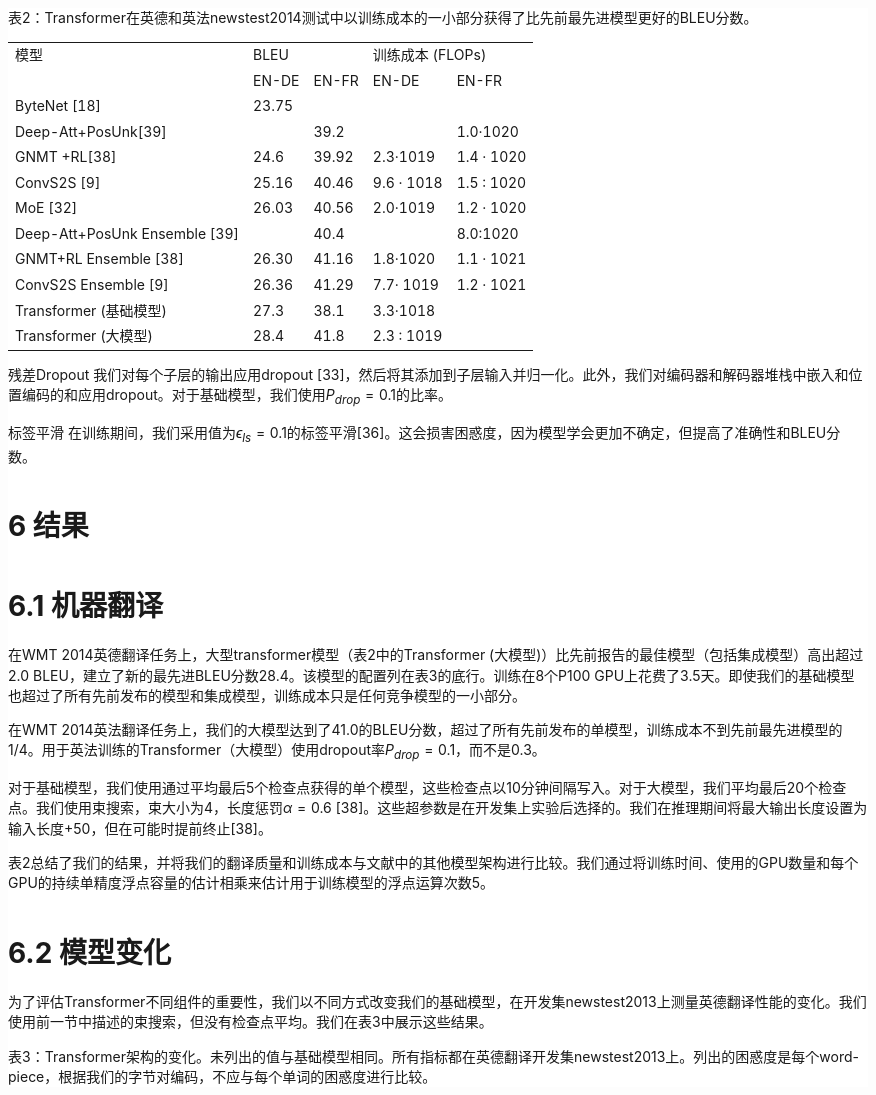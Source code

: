 表2：Transformer在英德和英法newstest2014测试中以训练成本的一小部分获得了比先前最先进模型更好的BLEU分数。

<html><body><table><tr><td rowspan="2">模型</td><td colspan="2">BLEU</td><td colspan="2">训练成本 (FLOPs)</td></tr><tr><td>EN-DE</td><td>EN-FR</td><td>EN-DE</td><td>EN-FR</td></tr><tr><td>ByteNet [18]</td><td>23.75</td><td></td><td></td><td></td></tr><tr><td>Deep-Att+PosUnk[39]</td><td></td><td>39.2</td><td></td><td>1.0·1020</td></tr><tr><td>GNMT +RL[38]</td><td>24.6</td><td>39.92</td><td>2.3·1019</td><td>1.4 · 1020</td></tr><tr><td>ConvS2S [9]</td><td>25.16</td><td>40.46</td><td>9.6 · 1018</td><td>1.5 : 1020</td></tr><tr><td>MoE [32]</td><td>26.03</td><td>40.56</td><td>2.0·1019</td><td>1.2 · 1020</td></tr><tr><td>Deep-Att+PosUnk Ensemble [39]</td><td></td><td>40.4</td><td></td><td>8.0:1020</td></tr><tr><td>GNMT+RL Ensemble [38]</td><td>26.30</td><td>41.16</td><td>1.8·1020</td><td>1.1 · 1021</td></tr><tr><td>ConvS2S Ensemble [9]</td><td>26.36</td><td>41.29</td><td>7.7· 1019</td><td>1.2 · 1021</td></tr><tr><td>Transformer (基础模型)</td><td>27.3</td><td>38.1</td><td>3.3·1018</td><td></td></tr><tr><td>Transformer (大模型)</td><td>28.4</td><td>41.8</td><td>2.3 : 1019</td><td></td></tr></table></body></html>

残差Dropout 我们对每个子层的输出应用dropout [33]，然后将其添加到子层输入并归一化。此外，我们对编码器和解码器堆栈中嵌入和位置编码的和应用dropout。对于基础模型，我们使用$P_{drop} = 0.1$的比率。

标签平滑 在训练期间，我们采用值为$\epsilon_{ls} = 0.1$的标签平滑[36]。这会损害困惑度，因为模型学会更加不确定，但提高了准确性和BLEU分数。

# 6 结果

# 6.1 机器翻译

在WMT 2014英德翻译任务上，大型transformer模型（表2中的Transformer (大模型)）比先前报告的最佳模型（包括集成模型）高出超过2.0 BLEU，建立了新的最先进BLEU分数28.4。该模型的配置列在表3的底行。训练在8个P100 GPU上花费了3.5天。即使我们的基础模型也超过了所有先前发布的模型和集成模型，训练成本只是任何竞争模型的一小部分。

在WMT 2014英法翻译任务上，我们的大模型达到了41.0的BLEU分数，超过了所有先前发布的单模型，训练成本不到先前最先进模型的1/4。用于英法训练的Transformer（大模型）使用dropout率$P_{drop} = 0.1$，而不是0.3。

对于基础模型，我们使用通过平均最后5个检查点获得的单个模型，这些检查点以10分钟间隔写入。对于大模型，我们平均最后20个检查点。我们使用束搜索，束大小为4，长度惩罚$\alpha = 0.6$ [38]。这些超参数是在开发集上实验后选择的。我们在推理期间将最大输出长度设置为输入长度$+ 50$，但在可能时提前终止[38]。

表2总结了我们的结果，并将我们的翻译质量和训练成本与文献中的其他模型架构进行比较。我们通过将训练时间、使用的GPU数量和每个GPU的持续单精度浮点容量的估计相乘来估计用于训练模型的浮点运算次数5。

# 6.2 模型变化

为了评估Transformer不同组件的重要性，我们以不同方式改变我们的基础模型，在开发集newstest2013上测量英德翻译性能的变化。我们使用前一节中描述的束搜索，但没有检查点平均。我们在表3中展示这些结果。

表3：Transformer架构的变化。未列出的值与基础模型相同。所有指标都在英德翻译开发集newstest2013上。列出的困惑度是每个word-piece，根据我们的字节对编码，不应与每个单词的困惑度进行比较。
